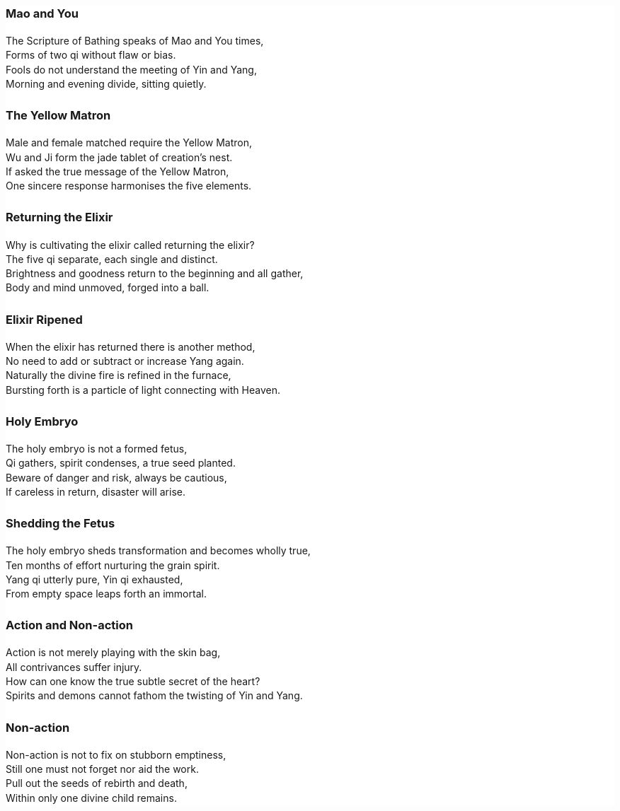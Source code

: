 ### Mao and You

The Scripture of Bathing speaks of Mao and You times,  
Forms of two qi without flaw or bias.  
Fools do not understand the meeting of Yin and Yang,  
Morning and evening divide, sitting quietly.

### The Yellow Matron

Male and female matched require the Yellow Matron,  
Wu and Ji form the jade tablet of creation’s nest.  
If asked the true message of the Yellow Matron,  
One sincere response harmonises the five elements.

### Returning the Elixir

Why is cultivating the elixir called returning the elixir?  
The five qi separate, each single and distinct.  
Brightness and goodness return to the beginning and all gather,  
Body and mind unmoved, forged into a ball.

### Elixir Ripened

When the elixir has returned there is another method,  
No need to add or subtract or increase Yang again.  
Naturally the divine fire is refined in the furnace,  
Bursting forth is a particle of light connecting with Heaven.

### Holy Embryo

The holy embryo is not a formed fetus,  
Qi gathers, spirit condenses, a true seed planted.  
Beware of danger and risk, always be cautious,  
If careless in return, disaster will arise.

### Shedding the Fetus

The holy embryo sheds transformation and becomes wholly true,  
Ten months of effort nurturing the grain spirit.  
Yang qi utterly pure, Yin qi exhausted,  
From empty space leaps forth an immortal.

### Action and Non-action

Action is not merely playing with the skin bag,  
All contrivances suffer injury.  
How can one know the true subtle secret of the heart?  
Spirits and demons cannot fathom the twisting of Yin and Yang.

### Non-action

Non-action is not to fix on stubborn emptiness,  
Still one must not forget nor aid the work.  
Pull out the seeds of rebirth and death,  
Within only one divine child remains.
